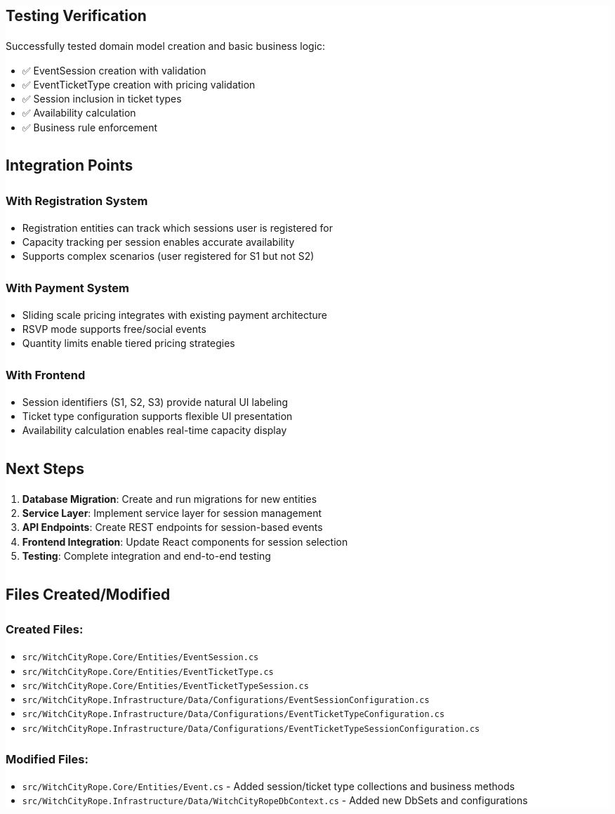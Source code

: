 ## Testing Verification

Successfully tested domain model creation and basic business logic:
- ✅ EventSession creation with validation
- ✅ EventTicketType creation with pricing validation
- ✅ Session inclusion in ticket types
- ✅ Availability calculation
- ✅ Business rule enforcement

## Integration Points

### With Registration System
- Registration entities can track which sessions user is registered for
- Capacity tracking per session enables accurate availability
- Supports complex scenarios (user registered for S1 but not S2)

### With Payment System
- Sliding scale pricing integrates with existing payment architecture
- RSVP mode supports free/social events
- Quantity limits enable tiered pricing strategies

### With Frontend
- Session identifiers (S1, S2, S3) provide natural UI labeling
- Ticket type configuration supports flexible UI presentation
- Availability calculation enables real-time capacity display

## Next Steps

1. **Database Migration**: Create and run migrations for new entities
2. **Service Layer**: Implement service layer for session management
3. **API Endpoints**: Create REST endpoints for session-based events
4. **Frontend Integration**: Update React components for session selection
5. **Testing**: Complete integration and end-to-end testing

## Files Created/Modified

### Created Files:
- `src/WitchCityRope.Core/Entities/EventSession.cs`
- `src/WitchCityRope.Core/Entities/EventTicketType.cs`
- `src/WitchCityRope.Core/Entities/EventTicketTypeSession.cs`
- `src/WitchCityRope.Infrastructure/Data/Configurations/EventSessionConfiguration.cs`
- `src/WitchCityRope.Infrastructure/Data/Configurations/EventTicketTypeConfiguration.cs`
- `src/WitchCityRope.Infrastructure/Data/Configurations/EventTicketTypeSessionConfiguration.cs`

### Modified Files:
- `src/WitchCityRope.Core/Entities/Event.cs` - Added session/ticket type collections and business methods
- `src/WitchCityRope.Infrastructure/Data/WitchCityRopeDbContext.cs` - Added new DbSets and configurations
